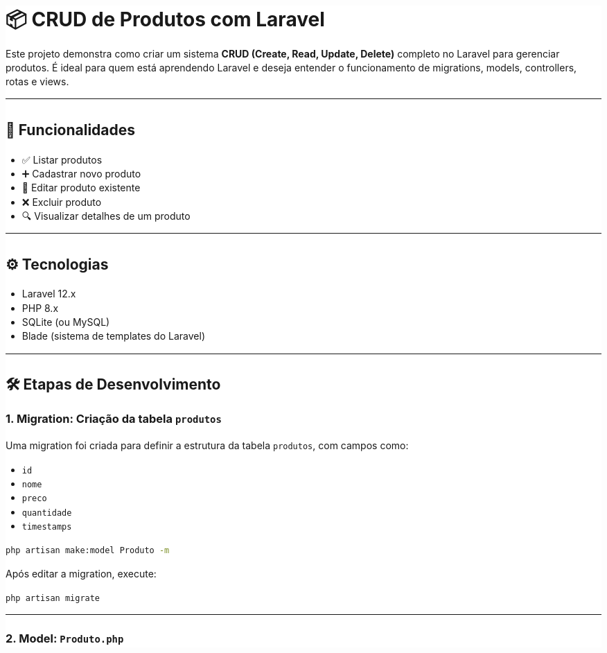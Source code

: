
# 📦 CRUD de Produtos com Laravel

Este projeto demonstra como criar um sistema **CRUD (Create, Read, Update, Delete)** completo no Laravel para gerenciar produtos. É ideal para quem está aprendendo Laravel e deseja entender o funcionamento de migrations, models, controllers, rotas e views.

---

## 🚀 Funcionalidades

- ✅ Listar produtos
- ➕ Cadastrar novo produto
- 📝 Editar produto existente
- ❌ Excluir produto
- 🔍 Visualizar detalhes de um produto

---

## ⚙️ Tecnologias

- Laravel 12.x
- PHP 8.x
- SQLite (ou MySQL)
- Blade (sistema de templates do Laravel)

---

## 🛠️ Etapas de Desenvolvimento

### 1. Migration: Criação da tabela `produtos`

Uma migration foi criada para definir a estrutura da tabela `produtos`, com campos como:

- `id`
- `nome`
- `preco`
- `quantidade`
- `timestamps`

```bash
php artisan make:model Produto -m
```

Após editar a migration, execute:

```bash
php artisan migrate
```

---

### 2. Model: `Produto.php`
